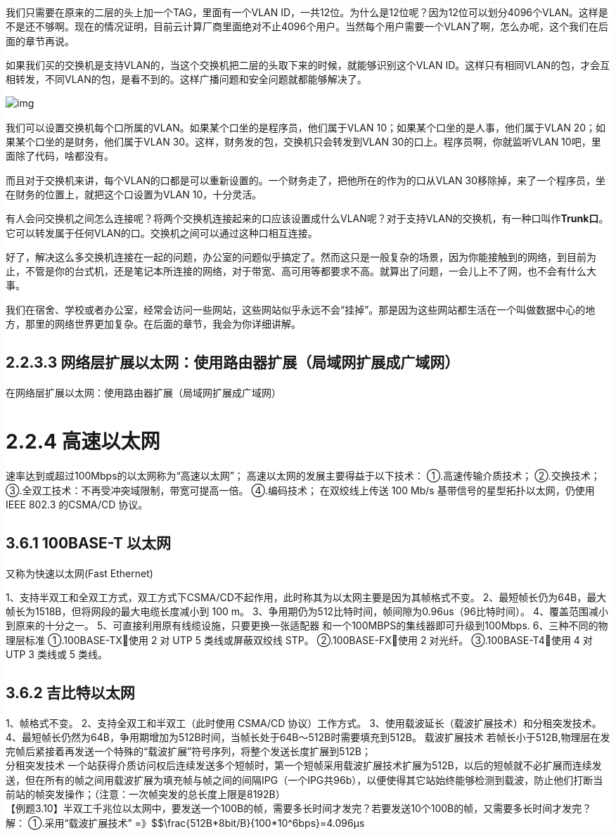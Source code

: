 我们只需要在原来的二层的头上加一个TAG，里面有一个VLAN ID，一共12位。为什么是12位呢？因为12位可以划分4096个VLAN。这样是不是还不够啊。现在的情况证明，目前云计算厂商里面绝对不止4096个用户。当然每个用户需要一个VLAN了啊，怎么办呢，这个我们在后面的章节再说。

如果我们买的交换机是支持VLAN的，当这个交换机把二层的头取下来的时候，就能够识别这个VLAN ID。这样只有相同VLAN的包，才会互相转发，不同VLAN的包，是看不到的。这样广播问题和安全问题就都能够解决了。

![img](https://static001.geekbang.org/resource/image/a1/4c/a134027334616274cf27f18841f7504c.jpg)

我们可以设置交换机每个口所属的VLAN。如果某个口坐的是程序员，他们属于VLAN 10；如果某个口坐的是人事，他们属于VLAN 20；如果某个口坐的是财务，他们属于VLAN 30。这样，财务发的包，交换机只会转发到VLAN 30的口上。程序员啊，你就监听VLAN 10吧，里面除了代码，啥都没有。

而且对于交换机来讲，每个VLAN的口都是可以重新设置的。一个财务走了，把他所在的作为的口从VLAN 30移除掉，来了一个程序员，坐在财务的位置上，就把这个口设置为VLAN 10，十分灵活。

有人会问交换机之间怎么连接呢？将两个交换机连接起来的口应该设置成什么VLAN呢？对于支持VLAN的交换机，有一种口叫作**Trunk口**。它可以转发属于任何VLAN的口。交换机之间可以通过这种口相互连接。

好了，解决这么多交换机连接在一起的问题，办公室的问题似乎搞定了。然而这只是一般复杂的场景，因为你能接触到的网络，到目前为止，不管是你的台式机，还是笔记本所连接的网络，对于带宽、高可用等都要求不高。就算出了问题，一会儿上不了网，也不会有什么大事。

我们在宿舍、学校或者办公室，经常会访问一些网站，这些网站似乎永远不会“挂掉”。那是因为这些网站都生活在一个叫做数据中心的地方，那里的网络世界更加复杂。在后面的章节，我会为你详细讲解。

## 2.2.3.3 网络层扩展以太网：使用路由器扩展（局域网扩展成广域网）

在网络层扩展以太网：使用路由器扩展（局域网扩展成广域网）


# 2.2.4 高速以太网

速率达到或超过100Mbps的以太网称为“高速以太网”； 高速以太网的发展主要得益于以下技术： 
①.高速传输介质技术； 
②.交换技术； 
③.全双工技术：不再受冲突域限制，带宽可提高一倍。 
④.编码技术； 
在双绞线上传送 100 Mb/s 基带信号的星型拓扑以太网，仍使用 IEEE 802.3 的CSMA/CD 协议。

## 3.6.1 100BASE-T 以太网

又称为快速以太网\(Fast Ethernet)

1、支持半双工和全双工方式，双工方式下CSMA/CD不起作用，此时称其为以太网主要是因为其帧格式不变。 
2、最短帧长仍为64B，最大帧长为1518B，但将网段的最大电缆长度减小到 100 m。 
3、争用期仍为512比特时间，帧间隙为0.96us（96比特时间）。 
4、覆盖范围减小到原来的十分之一。 
5、可直接利用原有线缆设施，只要更换一张适配器 和一个100MBPS的集线器即可升级到100Mbps. 
6、三种不同的物理层标准 
①.100BASE-TX使用 2 对 UTP 5 类线或屏蔽双绞线 STP。 
②.100BASE-FX使用 2 对光纤。 
③.100BASE-T4使用 4 对 UTP 3 类线或 5 类线。

## 3.6.2 吉比特以太网

1、帧格式不变。 
2、支持全双工和半双工（此时使用 CSMA/CD 协议）工作方式。 
3、使用载波延长（载波扩展技术）和分租突发技术。 
4、最短帧长仍然为64B，争用期增加为512B时间，当帧长处于64B～512B时需要填充到512B。 
载波扩展技术 若帧长小于512B,物理层在发完帧后紧接着再发送一个特殊的“载波扩展”符号序列，将整个发送长度扩展到512B；  
分租突发技术 一个站获得介质访问权后连续发送多个短帧时，第一个短帧采用载波扩展技术扩展为512B，以后的短帧就不必扩展而连续发送，但在所有的帧之间用载波扩展为填充帧与帧之间的间隔IPG（一个IPG共96b），以便使得其它站始终能够检测到载波，防止他们打断当前站的帧突发操作；（注意：一次帧突发的总长度上限是8192B）  
【例题3.10】半双工千兆位以太网中，要发送一个100B的帧，需要多长时间才发完？若要发送10个100B的帧，又需要多长时间才发完？  
解：    ①.采用“载波扩展技术” =》$$\frac{512B\*8bit/B}{100\*10^6bps}=4.096μs
